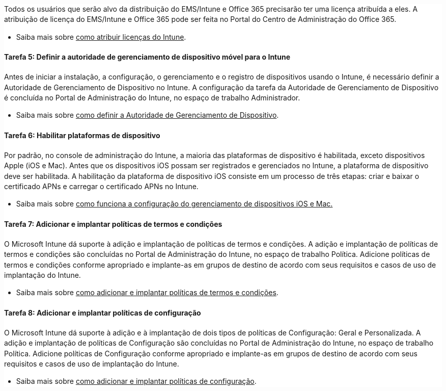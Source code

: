 Todos os usuários que serão alvo da distribuição do EMS/Intune e Office 365 precisarão ter uma licença atribuída a eles. A atribuição de licença do EMS/Intune e Office 365 pode ser feita no Portal do Centro de Administração do Office 365.

-   Saiba mais sobre [como atribuir licenças do Intune](https://docs.microsoft.com/intune/get-started/start-with-a-paid-subscription-to-microsoft-intune-step-4).

#### <a name="task-5-set-mobile-device-management-authority-to-intune"></a>Tarefa 5: Definir a autoridade de gerenciamento de dispositivo móvel para o Intune

Antes de iniciar a instalação, a configuração, o gerenciamento e o registro de dispositivos usando o Intune, é necessário definir a Autoridade de Gerenciamento de Dispositivo no Intune. A configuração da tarefa da Autoridade de Gerenciamento de Dispositivo é concluída no Portal de Administração do Intune, no espaço de trabalho Administrador.

-   Saiba mais sobre [como definir a Autoridade de Gerenciamento de Dispositivo](https://docs.microsoft.com/intune/deploy-use/prerequisites-for-enrollment#step-2-set-mdm-authority).

#### <a name="task-6-enable-device-platforms"></a>Tarefa 6: Habilitar plataformas de dispositivo

Por padrão, no console de administração do Intune, a maioria das plataformas de dispositivo é habilitada, exceto dispositivos Apple (iOS e Mac). Antes que os dispositivos iOS possam ser registrados e gerenciados no Intune, a plataforma de dispositivo deve ser habilitada. A habilitação da plataforma de dispositivo iOS consiste em um processo de três etapas: criar e baixar o certificado APNs e carregar o certificado APNs no Intune.

-   Saiba mais sobre [como funciona a configuração do gerenciamento de dispositivos iOS e Mac.](https://docs.microsoft.com/intune/deploy-use/set-up-ios-and-mac-management-with-microsoft-intune)

#### <a name="task-7-add-and-deploy-terms-and-conditions-policies"></a>Tarefa 7: Adicionar e implantar políticas de termos e condições

O Microsoft Intune dá suporte à adição e implantação de políticas de termos e condições. A adição e implantação de políticas de termos e condições são concluídas no Portal de Administração do Intune, no espaço de trabalho Política. Adicione políticas de termos e condições conforme apropriado e implante-as em grupos de destino de acordo com seus requisitos e casos de uso de implantação do Intune.

-   Saiba mais sobre [como adicionar e implantar políticas de termos e condições](https://docs.microsoft.com/intune/deploy-use/terms-and-condition-policy-settings-in-microsoft-intune).

#### <a name="task-8-add-and-deploy-configuration-policies"></a>Tarefa 8: Adicionar e implantar políticas de configuração

O Microsoft Intune dá suporte à adição e à implantação de dois tipos de políticas de Configuração: Geral e Personalizada. A adição e implantação de políticas de Configuração são concluídas no Portal de Administração do Intune, no espaço de trabalho Política. Adicione políticas de Configuração conforme apropriado e implante-as em grupos de destino de acordo com seus requisitos e casos de uso de implantação do Intune.

-   Saiba mais sobre [como adicionar e implantar políticas de configuração](https://docs.microsoft.com/intune/deploy-use/manage-settings-and-features-on-your-devices-with-microsoft-intune-policies).
